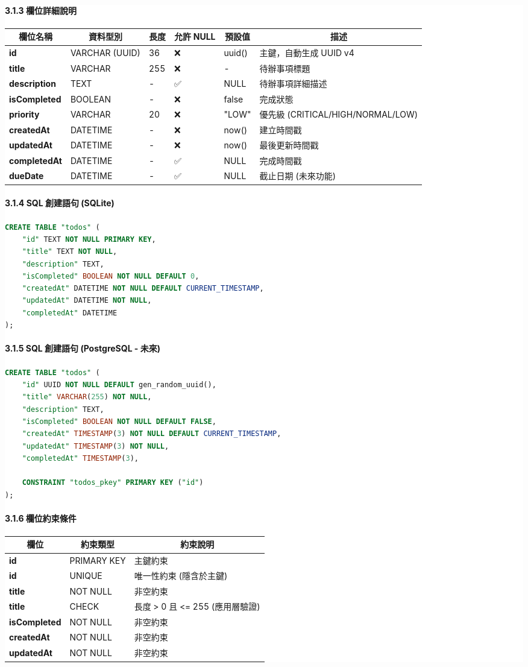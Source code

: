#### 3.1.3 欄位詳細說明

| 欄位名稱 | 資料型別 | 長度 | 允許 NULL | 預設值 | 描述 |
|---------|---------|------|----------|--------|------|
| **id** | VARCHAR (UUID) | 36 | ❌ | uuid() | 主鍵，自動生成 UUID v4 |
| **title** | VARCHAR | 255 | ❌ | - | 待辦事項標題 |
| **description** | TEXT | - | ✅ | NULL | 待辦事項詳細描述 |
| **isCompleted** | BOOLEAN | - | ❌ | false | 完成狀態 |
| **priority** | VARCHAR | 20 | ❌ | "LOW" | 優先級 (CRITICAL/HIGH/NORMAL/LOW) |
| **createdAt** | DATETIME | - | ❌ | now() | 建立時間戳 |
| **updatedAt** | DATETIME | - | ❌ | now() | 最後更新時間戳 |
| **completedAt** | DATETIME | - | ✅ | NULL | 完成時間戳 |
| **dueDate** | DATETIME | - | ✅ | NULL | 截止日期 (未來功能) |

#### 3.1.4 SQL 創建語句 (SQLite)

```sql
CREATE TABLE "todos" (
    "id" TEXT NOT NULL PRIMARY KEY,
    "title" TEXT NOT NULL,
    "description" TEXT,
    "isCompleted" BOOLEAN NOT NULL DEFAULT 0,
    "createdAt" DATETIME NOT NULL DEFAULT CURRENT_TIMESTAMP,
    "updatedAt" DATETIME NOT NULL,
    "completedAt" DATETIME
);
```

#### 3.1.5 SQL 創建語句 (PostgreSQL - 未來)

```sql
CREATE TABLE "todos" (
    "id" UUID NOT NULL DEFAULT gen_random_uuid(),
    "title" VARCHAR(255) NOT NULL,
    "description" TEXT,
    "isCompleted" BOOLEAN NOT NULL DEFAULT FALSE,
    "createdAt" TIMESTAMP(3) NOT NULL DEFAULT CURRENT_TIMESTAMP,
    "updatedAt" TIMESTAMP(3) NOT NULL,
    "completedAt" TIMESTAMP(3),

    CONSTRAINT "todos_pkey" PRIMARY KEY ("id")
);
```

#### 3.1.6 欄位約束條件

| 欄位 | 約束類型 | 約束說明 |
|------|---------|---------|
| **id** | PRIMARY KEY | 主鍵約束 |
| **id** | UNIQUE | 唯一性約束 (隱含於主鍵) |
| **title** | NOT NULL | 非空約束 |
| **title** | CHECK | 長度 > 0 且 <= 255 (應用層驗證) |
| **isCompleted** | NOT NULL | 非空約束 |
| **createdAt** | NOT NULL | 非空約束 |
| **updatedAt** | NOT NULL | 非空約束 |